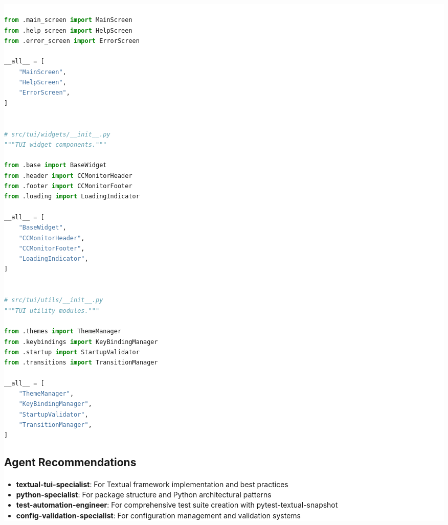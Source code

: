 ```python

from .main_screen import MainScreen
from .help_screen import HelpScreen
from .error_screen import ErrorScreen

__all__ = [
    "MainScreen",
    "HelpScreen", 
    "ErrorScreen",
]


# src/tui/widgets/__init__.py
"""TUI widget components."""

from .base import BaseWidget
from .header import CCMonitorHeader
from .footer import CCMonitorFooter
from .loading import LoadingIndicator

__all__ = [
    "BaseWidget",
    "CCMonitorHeader",
    "CCMonitorFooter",
    "LoadingIndicator",
]


# src/tui/utils/__init__.py
"""TUI utility modules."""

from .themes import ThemeManager
from .keybindings import KeyBindingManager
from .startup import StartupValidator
from .transitions import TransitionManager

__all__ = [
    "ThemeManager",
    "KeyBindingManager", 
    "StartupValidator",
    "TransitionManager",
]
```

## Agent Recommendations
- **textual-tui-specialist**: For Textual framework implementation and best practices
- **python-specialist**: For package structure and Python architectural patterns
- **test-automation-engineer**: For comprehensive test suite creation with pytest-textual-snapshot
- **config-validation-specialist**: For configuration management and validation systems
